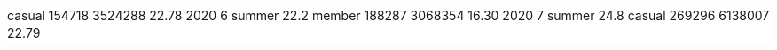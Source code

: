 <td style="text-align:center;">
casual
</td>
<td style="text-align:center;">
154718
</td>
<td style="text-align:center;">
3524288
</td>
<td style="text-align:center;">
22.78
</td>
</tr>
<tr>
<td style="text-align:center;">
2020
</td>
<td style="text-align:center;">
6
</td>
<td style="text-align:center;">
summer
</td>
<td style="text-align:center;">
22.2
</td>
<td style="text-align:center;">
member
</td>
<td style="text-align:center;">
188287
</td>
<td style="text-align:center;">
3068354
</td>
<td style="text-align:center;">
16.30
</td>
</tr>
<tr>
<td style="text-align:center;color: red !important;background-color: yellow !important;">
2020
</td>
<td style="text-align:center;color: red !important;background-color: yellow !important;">
7
</td>
<td style="text-align:center;color: red !important;background-color: yellow !important;">
summer
</td>
<td style="text-align:center;color: red !important;background-color: yellow !important;">
24.8
</td>
<td style="text-align:center;color: red !important;background-color: yellow !important;">
casual
</td>
<td style="text-align:center;color: red !important;background-color: yellow !important;">
269296
</td>
<td style="text-align:center;color: red !important;background-color: yellow !important;">
6138007
</td>
<td style="text-align:center;color: red !important;background-color: yellow !important;">
22.79
</td>